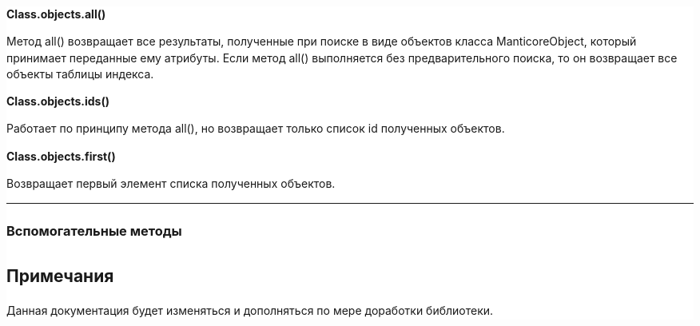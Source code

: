 __Class.objects.all()__

Метод all() возвращает все результаты, полученные при поиске в виде объектов класса ManticoreObject, который принимает переданные ему атрибуты. Если метод all() выполняется без предварительного поиска, то он возвращает все объекты таблицы индекса.

__Class.objects.ids()__

Работает по принципу метода all(), но возвращает только список id полученных объектов.

__Class.objects.first()__

Возвращает первый элемент списка полученных объектов.

***
### Вспомогательные методы

## Примечания

Данная документация будет изменяться и дополняться по мере доработки библиотеки.
